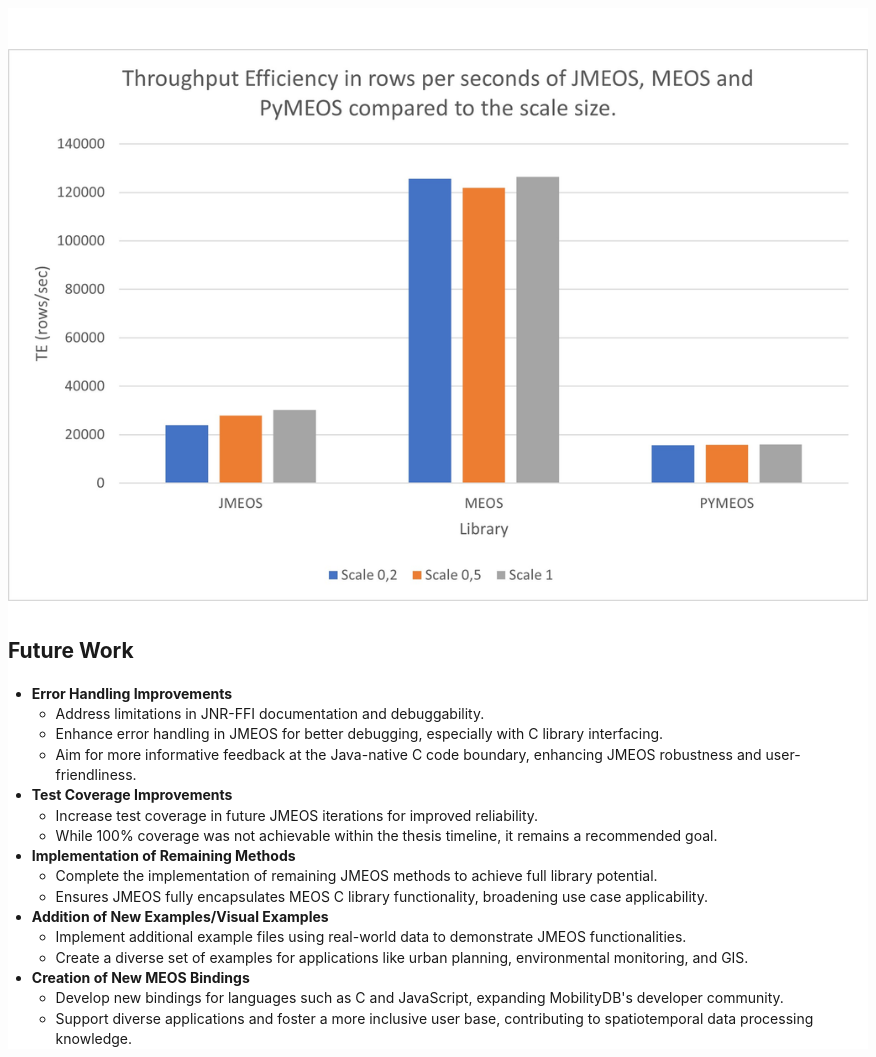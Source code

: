 <br/><br/>
![Throughput](thesis/assets/Throughput.jpg "Throughput")

## Future Work
-  **Error Handling Improvements**  
	- Address limitations in JNR-FFI documentation and debuggability. 
	- Enhance error handling in JMEOS for better debugging, especially with C library interfacing.
	- Aim for more informative feedback at the Java-native C code boundary, enhancing JMEOS robustness and     user-friendliness. 
-  **Test Coverage Improvements**  
	- Increase test coverage in future JMEOS iterations for improved reliability. 
	- While 100% coverage was not achievable within the thesis timeline, it remains a recommended goal. 
-  **Implementation of Remaining Methods**  
    - Complete the implementation of remaining JMEOS methods to achieve full library potential. 
    - Ensures JMEOS fully encapsulates MEOS C library functionality, broadening use case applicability. 
 -  **Addition of New Examples/Visual Examples**  
    - Implement additional example files using real-world data to demonstrate JMEOS functionalities. 
    - Create a diverse set of examples for applications like urban planning, environmental monitoring, and GIS. 
-  **Creation of New MEOS Bindings**  
    - Develop new bindings for languages such as C and JavaScript, expanding MobilityDB's developer community.          
    - Support diverse applications and foster a more inclusive user base, contributing to spatiotemporal data processing knowledge.
